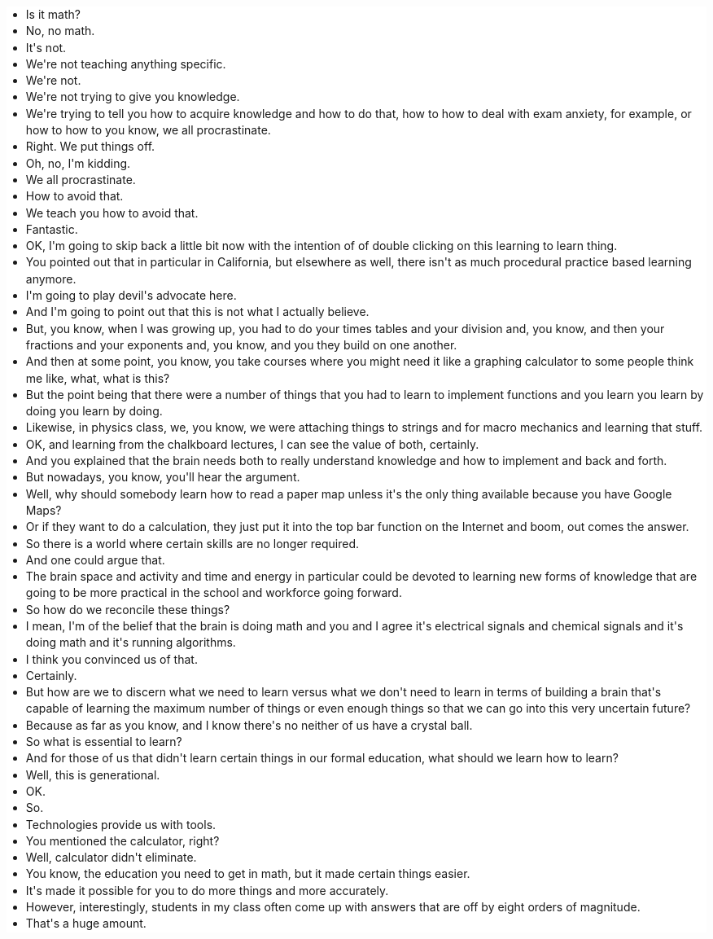 *  Is it math?
*  No, no math.
*  It's not.
*  We're not teaching anything specific.
*  We're not.
*  We're not trying to give you knowledge.
*  We're trying to tell you how to acquire knowledge and how to do that, how to how to deal with exam anxiety, for example, or how to how to you know, we all procrastinate.
*  Right. We put things off.
*  Oh, no, I'm kidding.
*  We all procrastinate.
*  How to avoid that.
*  We teach you how to avoid that.
*  Fantastic.
*  OK, I'm going to skip back a little bit now with the intention of of double clicking on this learning to learn thing.
*  You pointed out that in particular in California, but elsewhere as well, there isn't as much procedural practice based learning anymore.
*  I'm going to play devil's advocate here.
*  And I'm going to point out that this is not what I actually believe.
*  But, you know, when I was growing up, you had to do your times tables and your division and, you know, and then your fractions and your exponents and, you know, and you they build on one another.
*  And then at some point, you know, you take courses where you might need it like a graphing calculator to some people think me like, what, what is this?
*  But the point being that there were a number of things that you had to learn to implement functions and you learn you learn by doing you learn by doing.
*  Likewise, in physics class, we, you know, we were attaching things to strings and for macro mechanics and learning that stuff.
*  OK, and learning from the chalkboard lectures, I can see the value of both, certainly.
*  And you explained that the brain needs both to really understand knowledge and how to implement and back and forth.
*  But nowadays, you know, you'll hear the argument.
*  Well, why should somebody learn how to read a paper map unless it's the only thing available because you have Google Maps?
*  Or if they want to do a calculation, they just put it into the top bar function on the Internet and boom, out comes the answer.
*  So there is a world where certain skills are no longer required.
*  And one could argue that.
*  The brain space and activity and time and energy in particular could be devoted to learning new forms of knowledge that are going to be more practical in the school and workforce going forward.
*  So how do we reconcile these things?
*  I mean, I'm of the belief that the brain is doing math and you and I agree it's electrical signals and chemical signals and it's doing math and it's running algorithms.
*  I think you convinced us of that.
*  Certainly.
*  But how are we to discern what we need to learn versus what we don't need to learn in terms of building a brain that's capable of learning the maximum number of things or even enough things so that we can go into this very uncertain future?
*  Because as far as you know, and I know there's no neither of us have a crystal ball.
*  So what is essential to learn?
*  And for those of us that didn't learn certain things in our formal education, what should we learn how to learn?
*  Well, this is generational.
*  OK.
*  So.
*  Technologies provide us with tools.
*  You mentioned the calculator, right?
*  Well, calculator didn't eliminate.
*  You know, the education you need to get in math, but it made certain things easier.
*  It's made it possible for you to do more things and more accurately.
*  However, interestingly, students in my class often come up with answers that are off by eight orders of magnitude.
*  That's a huge amount.